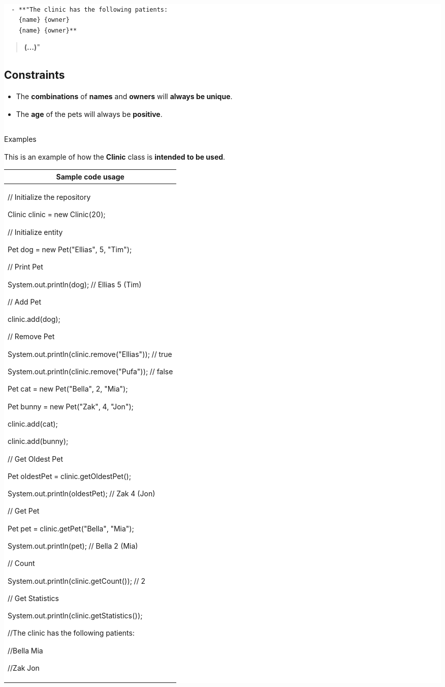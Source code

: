       - **"The clinic has the following patients:  
        {name} {owner}  
        {name} {owner}**

> **(…)**"

## Constraints

  - The **combinations** of **names** and **owners** will **always be
    unique**.

  - The **age** of the pets will always be **positive**.

##   
Examples

This is an example of how the **Clinic** class is **intended to be
used**.

<table>
<thead>
<tr class="header">
<th>Sample code usage</th>
</tr>
</thead>
<tbody>
<tr class="odd">
<td><p>// Initialize the repository</p>
<p>Clinic clinic = new Clinic(20);</p>
<p>// Initialize entity</p>
<p>Pet dog = new Pet("Ellias", 5, "Tim");</p>
<p>// Print Pet</p>
<p>System.out.println(dog); // Ellias 5 (Tim)</p>
<p>// Add Pet</p>
<p>clinic.add(dog);</p>
<p>// Remove Pet</p>
<p>System.out.println(clinic.remove("Ellias")); // true</p>
<p>System.out.println(clinic.remove("Pufa")); // false</p>
<p>Pet cat = new Pet("Bella", 2, "Mia");</p>
<p>Pet bunny = new Pet("Zak", 4, "Jon");</p>
<p>clinic.add(cat);</p>
<p>clinic.add(bunny);</p>
<p>// Get Oldest Pet</p>
<p>Pet oldestPet = clinic.getOldestPet();</p>
<p>System.out.println(oldestPet); // Zak 4 (Jon)</p>
<p>// Get Pet</p>
<p>Pet pet = clinic.getPet("Bella", "Mia");</p>
<p>System.out.println(pet); // Bella 2 (Mia)</p>
<p>// Count</p>
<p>System.out.println(clinic.getCount()); // 2</p>
<p>// Get Statistics</p>
<p>System.out.println(clinic.getStatistics());</p>
<p>//The clinic has the following patients:</p>
<p>//Bella Mia</p>
<p>//Zak Jon</p></td>
</tr>
</tbody>
</table>
